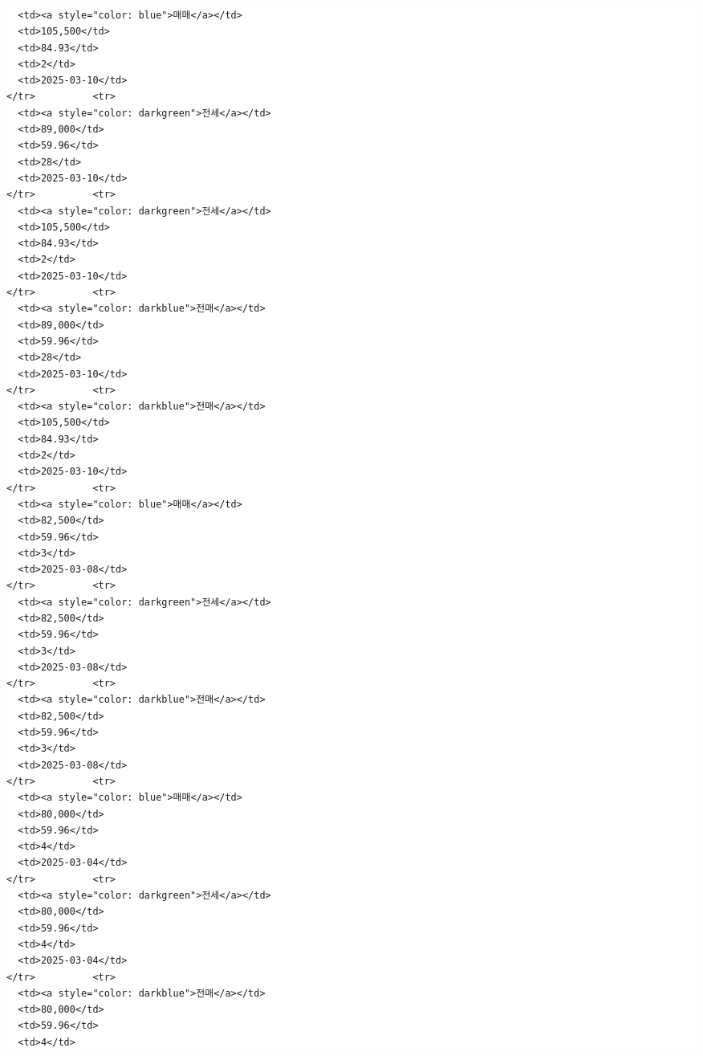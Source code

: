       <td><a style="color: blue">매매</a></td>
      <td>105,500</td>
      <td>84.93</td>
      <td>2</td>
      <td>2025-03-10</td>
    </tr>          <tr>
      <td><a style="color: darkgreen">전세</a></td>
      <td>89,000</td>
      <td>59.96</td>
      <td>28</td>
      <td>2025-03-10</td>
    </tr>          <tr>
      <td><a style="color: darkgreen">전세</a></td>
      <td>105,500</td>
      <td>84.93</td>
      <td>2</td>
      <td>2025-03-10</td>
    </tr>          <tr>
      <td><a style="color: darkblue">전매</a></td>
      <td>89,000</td>
      <td>59.96</td>
      <td>28</td>
      <td>2025-03-10</td>
    </tr>          <tr>
      <td><a style="color: darkblue">전매</a></td>
      <td>105,500</td>
      <td>84.93</td>
      <td>2</td>
      <td>2025-03-10</td>
    </tr>          <tr>
      <td><a style="color: blue">매매</a></td>
      <td>82,500</td>
      <td>59.96</td>
      <td>3</td>
      <td>2025-03-08</td>
    </tr>          <tr>
      <td><a style="color: darkgreen">전세</a></td>
      <td>82,500</td>
      <td>59.96</td>
      <td>3</td>
      <td>2025-03-08</td>
    </tr>          <tr>
      <td><a style="color: darkblue">전매</a></td>
      <td>82,500</td>
      <td>59.96</td>
      <td>3</td>
      <td>2025-03-08</td>
    </tr>          <tr>
      <td><a style="color: blue">매매</a></td>
      <td>80,000</td>
      <td>59.96</td>
      <td>4</td>
      <td>2025-03-04</td>
    </tr>          <tr>
      <td><a style="color: darkgreen">전세</a></td>
      <td>80,000</td>
      <td>59.96</td>
      <td>4</td>
      <td>2025-03-04</td>
    </tr>          <tr>
      <td><a style="color: darkblue">전매</a></td>
      <td>80,000</td>
      <td>59.96</td>
      <td>4</td>